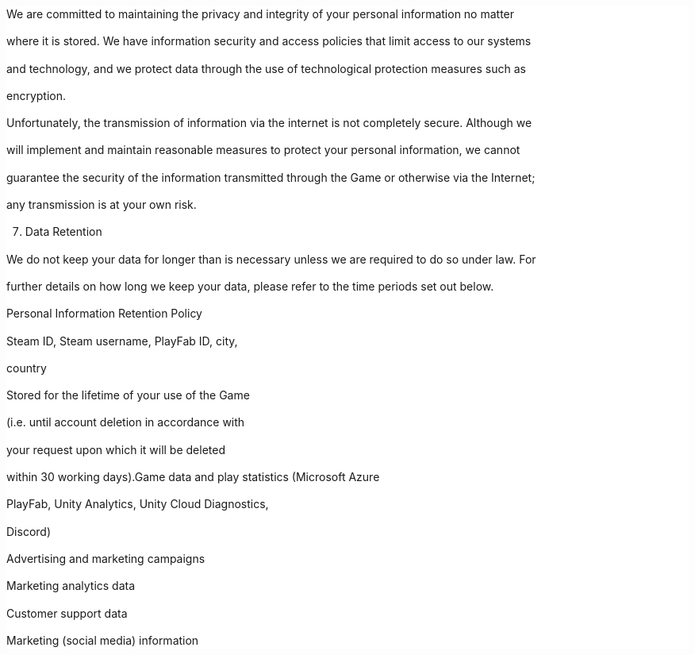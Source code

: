 

We are committed to maintaining the privacy and integrity of your personal information no matter

where it is stored. We have information security and access policies that limit access to our systems

and technology, and we protect data through the use of technological protection measures such as

encryption.

Unfortunately, the transmission of information via the internet is not completely secure. Although we

will implement and maintain reasonable measures to protect your personal information, we cannot

guarantee the security of the information transmitted through the Game or otherwise via the Internet;

any transmission is at your own risk.

7. Data Retention



We do not keep your data for longer than is necessary unless we are required to do so under law. For

further details on how long we keep your data, please refer to the time periods set out below.



Personal Information Retention Policy



Steam ID, Steam username, PlayFab ID, city,

country

Stored for the lifetime of your use of the Game

(i.e. until account deletion in accordance with

your request upon which it will be deleted

within 30 working days).Game data and play statistics (Microsoft Azure

PlayFab, Unity Analytics, Unity Cloud Diagnostics,

Discord)



Advertising and marketing campaigns



Marketing analytics data



Customer support data



Marketing (social media) information


